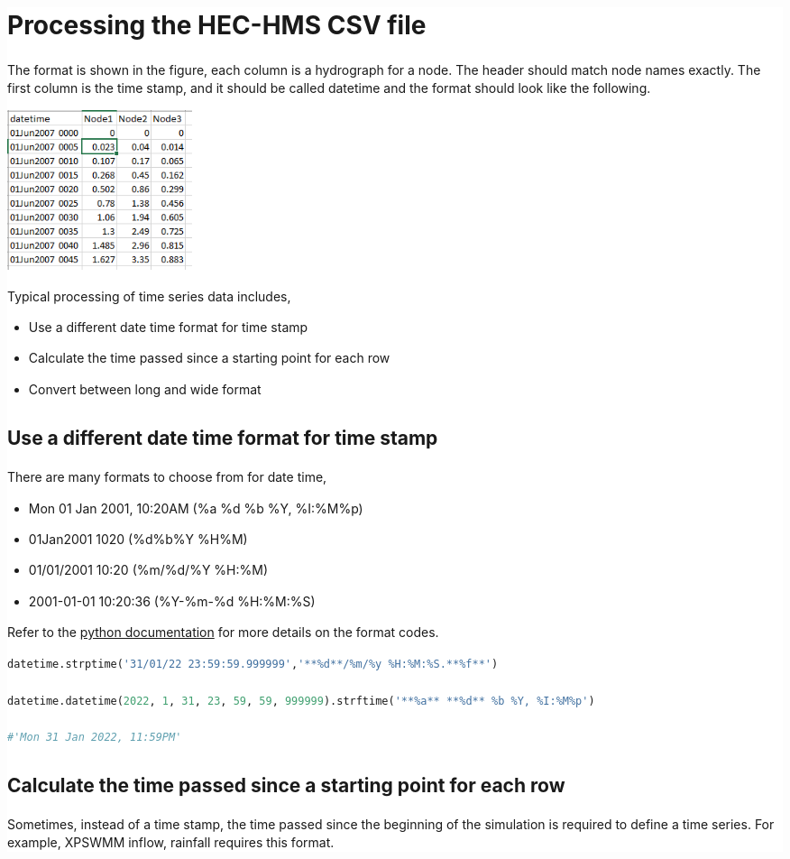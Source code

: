 # Processing the HEC-HMS CSV file

The format is shown in the figure, each column is a hydrograph for a node. The header should match node names exactly. The first column is the time stamp, and it should be called datetime and the format should look like the following.

<img src="./media/image2.png" style="width:2.136in;height:1.84867in" alt="A screenshot of a table Description automatically generated" />

Typical processing of time series data includes,

- Use a different date time format for time stamp

- Calculate the time passed since a starting point for each row

- Convert between long and wide format

## Use a different date time format for time stamp

There are many formats to choose from for date time,

- Mon 01 Jan 2001, 10:20AM (%a %d %b %Y, %I:%M%p)

- 01Jan2001 1020 (%d%b%Y %H%M)

- 01/01/2001 10:20 (%m/%d/%Y %H:%M)

- 2001-01-01 10:20:36 (%Y-%m-%d %H:%M:%S)

Refer to the [python documentation](https://docs.python.org/3/library/datetime.html#strftime-strptime-behavior) for more details on the format codes.

```python
datetime.strptime('31/01/22 23:59:59.999999','**%d**/%m/%y %H:%M:%S.**%f**')

datetime.datetime(2022, 1, 31, 23, 59, 59, 999999).strftime('**%a** **%d** %b %Y, %I:%M%p')

#'Mon 31 Jan 2022, 11:59PM'
```

## Calculate the time passed since a starting point for each row

Sometimes, instead of a time stamp, the time passed since the beginning of the simulation is required to define a time series. For example, XPSWMM inflow, rainfall requires this format.
